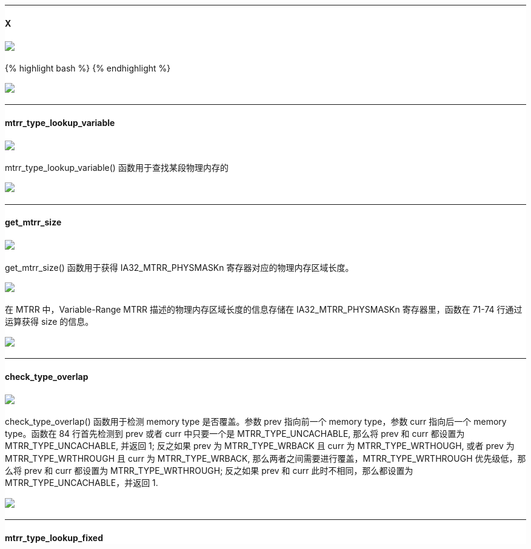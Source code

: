 
---------------------------------------------

#### <span id="D3000X">X</span>

![](https://gitee.com/BiscuitOS_team/PictureSet/raw/Gitee/HK/TH000.png)

{% highlight bash %}
{% endhighlight %}

![](https://gitee.com/BiscuitOS_team/PictureSet/raw/Gitee/BiscuitOS/kernel/IND000100.png)

---------------------------------------------

#### <span id="D30029">mtrr_type_lookup_variable</span>

![](https://gitee.com/BiscuitOS_team/PictureSet/raw/Gitee/HK/TH000211.png)

mtrr_type_lookup_variable() 函数用于查找某段物理内存的

![](https://gitee.com/BiscuitOS_team/PictureSet/raw/Gitee/BiscuitOS/kernel/IND000100.png)

---------------------------------------------

#### <span id="D30028">get_mtrr_size</span>

![](https://gitee.com/BiscuitOS_team/PictureSet/raw/Gitee/HK/TH000210.png)

get_mtrr_size() 函数用于获得 IA32_MTRR_PHYSMASKn 寄存器对应的物理内存区域长度。

![](https://gitee.com/BiscuitOS_team/PictureSet/raw/Gitee/HK/TH000173.png)

在 MTRR 中，Variable-Range MTRR 描述的物理内存区域长度的信息存储在 IA32_MTRR_PHYSMASKn 寄存器里，函数在 71-74 行通过运算获得 size 的信息。

![](https://gitee.com/BiscuitOS_team/PictureSet/raw/Gitee/BiscuitOS/kernel/IND000100.png)

---------------------------------------------

#### <span id="D30027">check_type_overlap</span>

![](https://gitee.com/BiscuitOS_team/PictureSet/raw/Gitee/HK/TH000209.png)

check_type_overlap() 函数用于检测 memory type 是否覆盖。参数 prev 指向前一个 memory type，参数 curr 指向后一个 memory type。函数在 84 行首先检测到 prev 或者 curr 中只要一个是 MTRR_TYPE_UNCACHABLE, 那么将 prev 和 curr 都设置为 MTRR_TYPE_UNCACHABLE, 并返回 1; 反之如果 prev 为 MTRR_TYPE_WRBACK 且 curr 为 MTRR_TYPE_WRTHOUGH, 或者 prev 为 MTRR_TYPE_WRTHROUGH 且 curr 为 MTRR_TYPE_WRBACK, 那么两者之间需要进行覆盖，MTRR_TYPE_WRTHROUGH 优先级低，那么将 prev 和 curr 都设置为 MTRR_TYPE_WRTHROUGH; 反之如果 prev 和 curr 此时不相同，那么都设置为 MTRR_TYPE_UNCACHABLE，并返回 1.

![](https://gitee.com/BiscuitOS_team/PictureSet/raw/Gitee/BiscuitOS/kernel/IND000100.png)

---------------------------------------------

#### <span id="D30026">mtrr_type_lookup_fixed</span>
